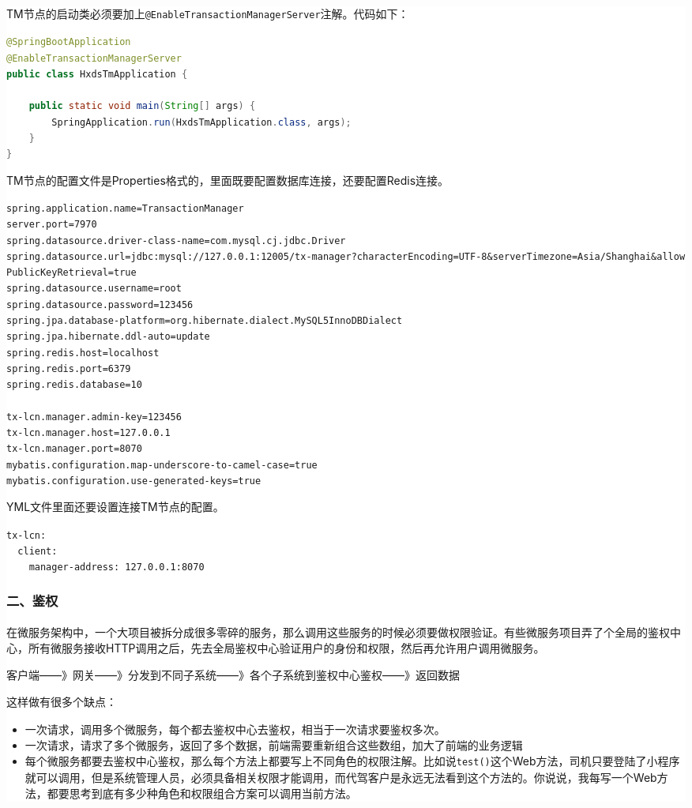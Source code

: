 TM节点的启动类必须要加上`@EnableTransactionManagerServer`注解。代码如下：

```java
@SpringBootApplication
@EnableTransactionManagerServer
public class HxdsTmApplication {

    public static void main(String[] args) {
        SpringApplication.run(HxdsTmApplication.class, args);
    }
}
```

TM节点的配置文件是Properties格式的，里面既要配置数据库连接，还要配置Redis连接。

```properties
spring.application.name=TransactionManager
server.port=7970
spring.datasource.driver-class-name=com.mysql.cj.jdbc.Driver
spring.datasource.url=jdbc:mysql://127.0.0.1:12005/tx-manager?characterEncoding=UTF-8&serverTimezone=Asia/Shanghai&allowPublicKeyRetrieval=true
spring.datasource.username=root
spring.datasource.password=123456
spring.jpa.database-platform=org.hibernate.dialect.MySQL5InnoDBDialect
spring.jpa.hibernate.ddl-auto=update
spring.redis.host=localhost
spring.redis.port=6379
spring.redis.database=10

tx-lcn.manager.admin-key=123456
tx-lcn.manager.host=127.0.0.1
tx-lcn.manager.port=8070
mybatis.configuration.map-underscore-to-camel-case=true
mybatis.configuration.use-generated-keys=true
```

YML文件里面还要设置连接TM节点的配置。

```
tx-lcn:
  client:
    manager-address: 127.0.0.1:8070
```

### 二、鉴权

在微服务架构中，一个大项目被拆分成很多零碎的服务，那么调用这些服务的时候必须要做权限验证。有些微服务项目弄了个全局的鉴权中心，所有微服务接收HTTP调用之后，先去全局鉴权中心验证用户的身份和权限，然后再允许用户调用微服务。

客户端——》网关——》分发到不同子系统——》各个子系统到鉴权中心鉴权——》返回数据

这样做有很多个缺点：

- 一次请求，调用多个微服务，每个都去鉴权中心去鉴权，相当于一次请求要鉴权多次。
- 一次请求，请求了多个微服务，返回了多个数据，前端需要重新组合这些数组，加大了前端的业务逻辑
- 每个微服务都要去鉴权中心鉴权，那么每个方法上都要写上不同角色的权限注解。比如说`test()`这个Web方法，司机只要登陆了小程序就可以调用，但是系统管理人员，必须具备相关权限才能调用，而代驾客户是永远无法看到这个方法的。你说说，我每写一个Web方法，都要思考到底有多少种角色和权限组合方案可以调用当前方法。
